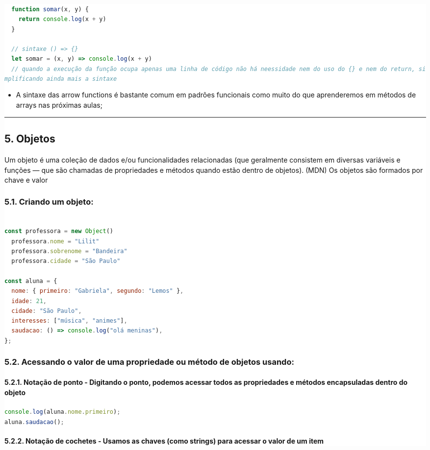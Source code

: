 ```js
  function somar(x, y) {
    return console.log(x + y)
  }

  // sintaxe () => {}
  let somar = (x, y) => console.log(x + y)
  // quando a execução da função ocupa apenas uma linha de código não há neessidade nem do uso do {} e nem do return, simplificando ainda mais a sintaxe
```

- A sintaxe das arrow functions é bastante comum em padrões funcionais como muito do que aprenderemos em métodos de arrays nas próximas aulas;

---
## 5. Objetos

Um objeto é uma coleção de dados e/ou funcionalidades relacionadas (que geralmente consistem em diversas variáveis e funções — que são chamadas de propriedades e métodos quando estão dentro de objetos). (MDN) Os objetos são formados por chave e valor

### 5.1. Criando um objeto:

```js

const professora = new Object()
  professora.nome = "Lilit"
  professora.sobrenome = "Bandeira"
  professora.cidade = "São Paulo"

const aluna = {
  nome: { primeiro: "Gabriela", segundo: "Lemos" },
  idade: 21,
  cidade: "São Paulo",
  interesses: ["música", "animes"],
  saudacao: () => console.log("olá meninas"),
};
```

### 5.2. Acessando o valor de uma propriedade ou método de objetos usando:

#### 5.2.1. Notação de ponto - Digitando o ponto, podemos acessar todos as propriedades e métodos encapsuladas dentro do objeto

```js
console.log(aluna.nome.primeiro);
aluna.saudacao();
```

#### 5.2.2. Notação de cochetes - Usamos as chaves (como strings) para acessar o valor de um item

